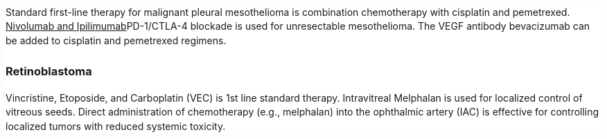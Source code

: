Standard first-line therapy for malignant pleural mesothelioma is combination chemotherapy with cisplatin and pemetrexed. [Nivolumab and Ipilimumab](https://www.thelancet.com/journals/lancet/article/PIIS0140-6736(20)32714-8/abstract)PD-1/CTLA-4 blockade is used for unresectable mesothelioma. The VEGF antibody bevacizumab can be added to cisplatin and pemetrexed regimens.

### Retinoblastoma

Vincristine, Etoposide, and Carboplatin (VEC) is 1st line standard therapy. Intravitreal Melphalan is used for localized control of vitreous seeds. Direct administration of chemotherapy (e.g., melphalan) into the ophthalmic artery (IAC) is effective for controlling localized tumors with reduced systemic toxicity.

